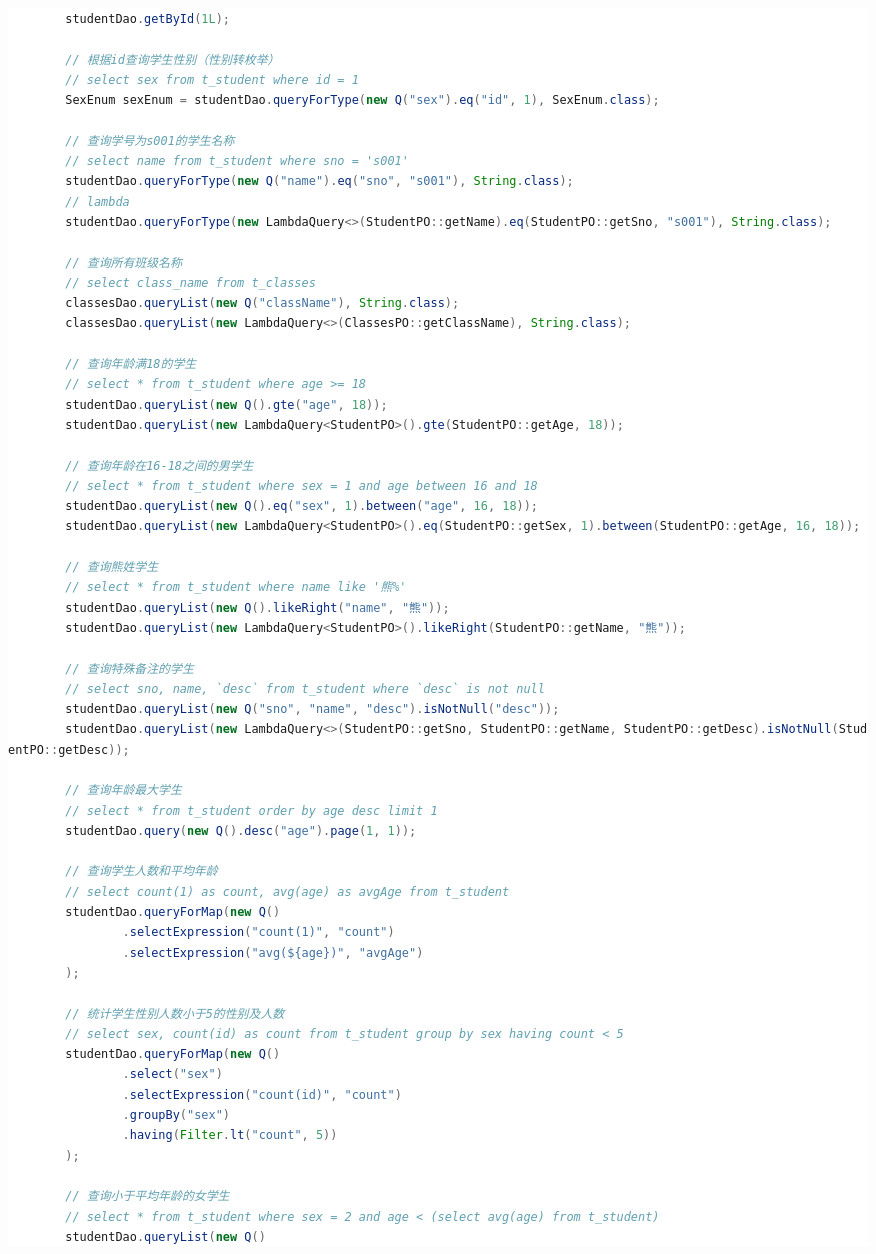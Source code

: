 ```java
        studentDao.getById(1L);

        // 根据id查询学生性别（性别转枚举）
        // select sex from t_student where id = 1
        SexEnum sexEnum = studentDao.queryForType(new Q("sex").eq("id", 1), SexEnum.class);

        // 查询学号为s001的学生名称
        // select name from t_student where sno = 's001'
        studentDao.queryForType(new Q("name").eq("sno", "s001"), String.class);
        // lambda
        studentDao.queryForType(new LambdaQuery<>(StudentPO::getName).eq(StudentPO::getSno, "s001"), String.class);

        // 查询所有班级名称
        // select class_name from t_classes
        classesDao.queryList(new Q("className"), String.class);
        classesDao.queryList(new LambdaQuery<>(ClassesPO::getClassName), String.class);

        // 查询年龄满18的学生
        // select * from t_student where age >= 18
        studentDao.queryList(new Q().gte("age", 18));
        studentDao.queryList(new LambdaQuery<StudentPO>().gte(StudentPO::getAge, 18));

        // 查询年龄在16-18之间的男学生
        // select * from t_student where sex = 1 and age between 16 and 18
        studentDao.queryList(new Q().eq("sex", 1).between("age", 16, 18));
        studentDao.queryList(new LambdaQuery<StudentPO>().eq(StudentPO::getSex, 1).between(StudentPO::getAge, 16, 18));

        // 查询熊姓学生
        // select * from t_student where name like '熊%'
        studentDao.queryList(new Q().likeRight("name", "熊"));
        studentDao.queryList(new LambdaQuery<StudentPO>().likeRight(StudentPO::getName, "熊"));

        // 查询特殊备注的学生
        // select sno, name, `desc` from t_student where `desc` is not null
        studentDao.queryList(new Q("sno", "name", "desc").isNotNull("desc"));
        studentDao.queryList(new LambdaQuery<>(StudentPO::getSno, StudentPO::getName, StudentPO::getDesc).isNotNull(StudentPO::getDesc));

        // 查询年龄最大学生
        // select * from t_student order by age desc limit 1
        studentDao.query(new Q().desc("age").page(1, 1));

        // 查询学生人数和平均年龄
        // select count(1) as count, avg(age) as avgAge from t_student
        studentDao.queryForMap(new Q()
                .selectExpression("count(1)", "count")
                .selectExpression("avg(${age})", "avgAge")
        );

        // 统计学生性别人数小于5的性别及人数
        // select sex, count(id) as count from t_student group by sex having count < 5
        studentDao.queryForMap(new Q()
                .select("sex")
                .selectExpression("count(id)", "count")
                .groupBy("sex")
                .having(Filter.lt("count", 5))
        );

        // 查询小于平均年龄的女学生
        // select * from t_student where sex = 2 and age < (select avg(age) from t_student)
        studentDao.queryList(new Q()
```